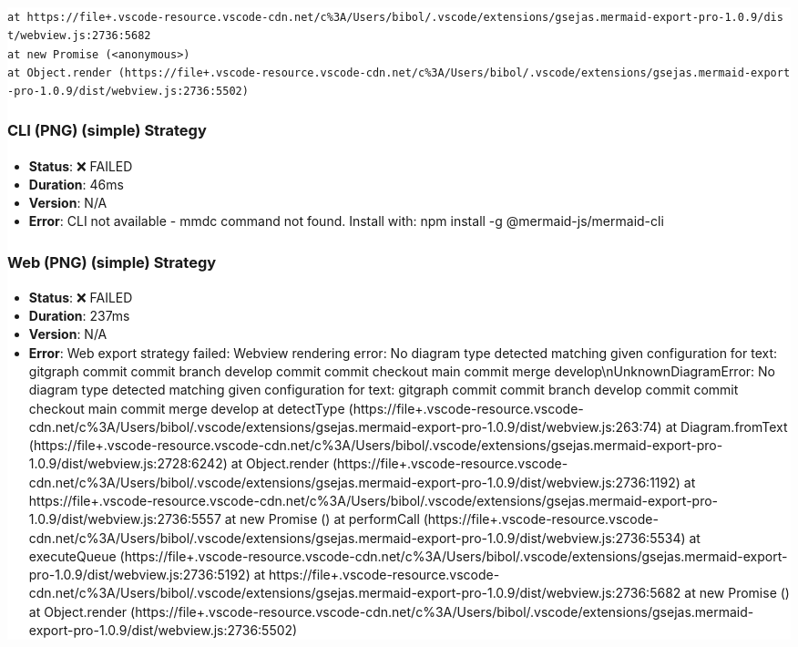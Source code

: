     at https://file+.vscode-resource.vscode-cdn.net/c%3A/Users/bibol/.vscode/extensions/gsejas.mermaid-export-pro-1.0.9/dist/webview.js:2736:5682
    at new Promise (<anonymous>)
    at Object.render (https://file+.vscode-resource.vscode-cdn.net/c%3A/Users/bibol/.vscode/extensions/gsejas.mermaid-export-pro-1.0.9/dist/webview.js:2736:5502)

### CLI (PNG) (simple) Strategy

- **Status**: ❌ FAILED
- **Duration**: 46ms
- **Version**: N/A
- **Error**: CLI not available - mmdc command not found. Install with: npm install -g @mermaid-js/mermaid-cli

### Web (PNG) (simple) Strategy

- **Status**: ❌ FAILED
- **Duration**: 237ms
- **Version**: N/A
- **Error**: Web export strategy failed: Webview rendering error: No diagram type detected matching given configuration for text: gitgraph
    commit
    commit
    branch develop
    commit
    commit
    checkout main
    commit
    merge develop\nUnknownDiagramError: No diagram type detected matching given configuration for text: gitgraph
    commit
    commit
    branch develop
    commit
    commit
    checkout main
    commit
    merge develop
    at detectType (https://file+.vscode-resource.vscode-cdn.net/c%3A/Users/bibol/.vscode/extensions/gsejas.mermaid-export-pro-1.0.9/dist/webview.js:263:74)
    at Diagram.fromText (https://file+.vscode-resource.vscode-cdn.net/c%3A/Users/bibol/.vscode/extensions/gsejas.mermaid-export-pro-1.0.9/dist/webview.js:2728:6242)
    at Object.render (https://file+.vscode-resource.vscode-cdn.net/c%3A/Users/bibol/.vscode/extensions/gsejas.mermaid-export-pro-1.0.9/dist/webview.js:2736:1192)
    at https://file+.vscode-resource.vscode-cdn.net/c%3A/Users/bibol/.vscode/extensions/gsejas.mermaid-export-pro-1.0.9/dist/webview.js:2736:5557
    at new Promise (<anonymous>)
    at performCall (https://file+.vscode-resource.vscode-cdn.net/c%3A/Users/bibol/.vscode/extensions/gsejas.mermaid-export-pro-1.0.9/dist/webview.js:2736:5534)
    at executeQueue (https://file+.vscode-resource.vscode-cdn.net/c%3A/Users/bibol/.vscode/extensions/gsejas.mermaid-export-pro-1.0.9/dist/webview.js:2736:5192)
    at https://file+.vscode-resource.vscode-cdn.net/c%3A/Users/bibol/.vscode/extensions/gsejas.mermaid-export-pro-1.0.9/dist/webview.js:2736:5682
    at new Promise (<anonymous>)
    at Object.render (https://file+.vscode-resource.vscode-cdn.net/c%3A/Users/bibol/.vscode/extensions/gsejas.mermaid-export-pro-1.0.9/dist/webview.js:2736:5502)
